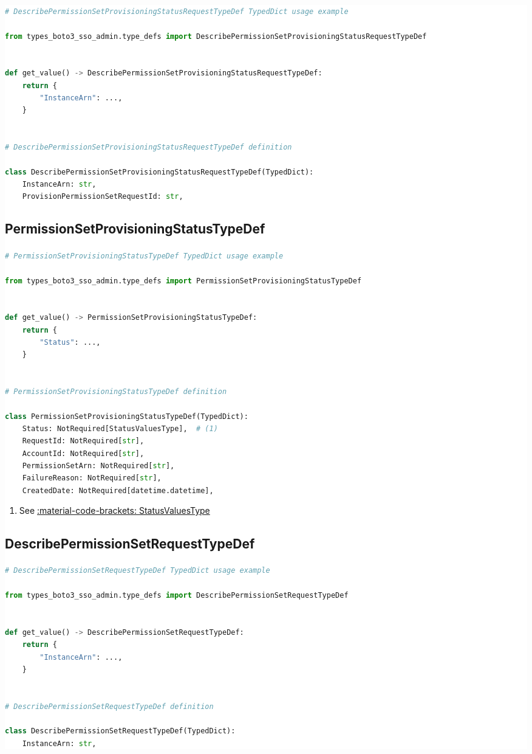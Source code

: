 ```python
# DescribePermissionSetProvisioningStatusRequestTypeDef TypedDict usage example

from types_boto3_sso_admin.type_defs import DescribePermissionSetProvisioningStatusRequestTypeDef


def get_value() -> DescribePermissionSetProvisioningStatusRequestTypeDef:
    return {
        "InstanceArn": ...,
    }


# DescribePermissionSetProvisioningStatusRequestTypeDef definition

class DescribePermissionSetProvisioningStatusRequestTypeDef(TypedDict):
    InstanceArn: str,
    ProvisionPermissionSetRequestId: str,
```


## PermissionSetProvisioningStatusTypeDef

```python
# PermissionSetProvisioningStatusTypeDef TypedDict usage example

from types_boto3_sso_admin.type_defs import PermissionSetProvisioningStatusTypeDef


def get_value() -> PermissionSetProvisioningStatusTypeDef:
    return {
        "Status": ...,
    }


# PermissionSetProvisioningStatusTypeDef definition

class PermissionSetProvisioningStatusTypeDef(TypedDict):
    Status: NotRequired[StatusValuesType],  # (1)
    RequestId: NotRequired[str],
    AccountId: NotRequired[str],
    PermissionSetArn: NotRequired[str],
    FailureReason: NotRequired[str],
    CreatedDate: NotRequired[datetime.datetime],
```

1. See [:material-code-brackets: StatusValuesType](./literals.md#statusvaluestype)

## DescribePermissionSetRequestTypeDef

```python
# DescribePermissionSetRequestTypeDef TypedDict usage example

from types_boto3_sso_admin.type_defs import DescribePermissionSetRequestTypeDef


def get_value() -> DescribePermissionSetRequestTypeDef:
    return {
        "InstanceArn": ...,
    }


# DescribePermissionSetRequestTypeDef definition

class DescribePermissionSetRequestTypeDef(TypedDict):
    InstanceArn: str,
```
